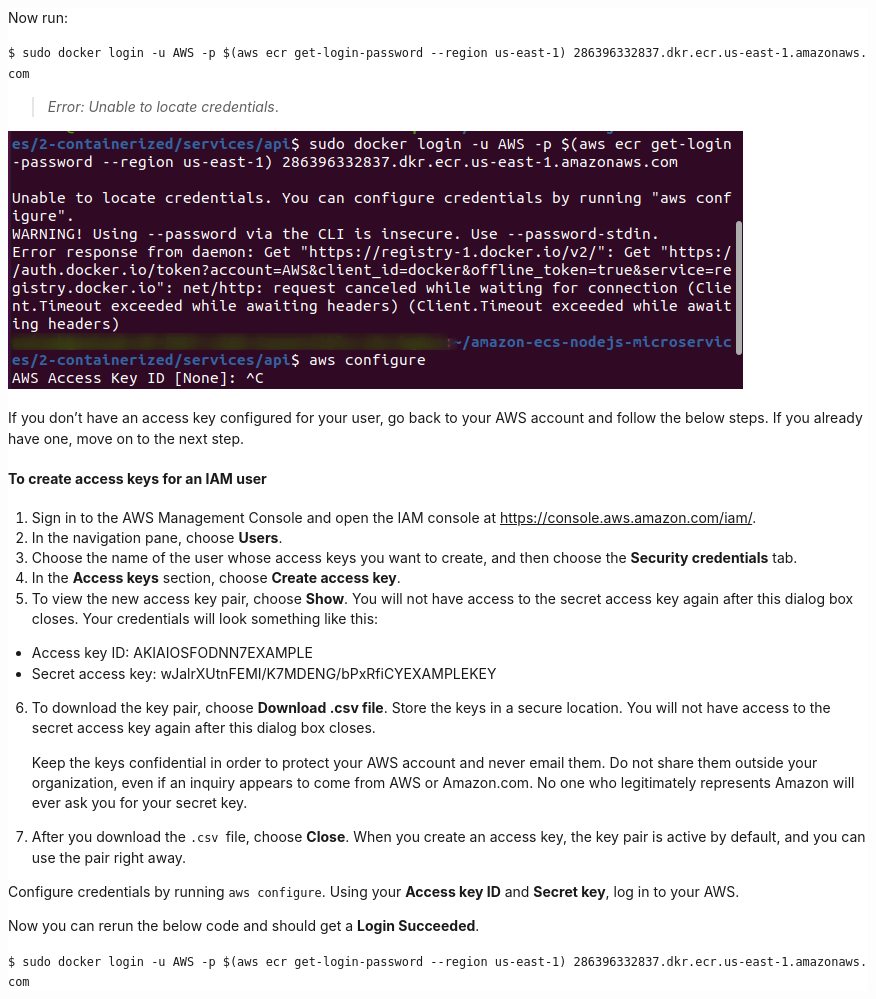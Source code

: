  Now run:

    $ sudo docker login -u AWS -p $(aws ecr get-login-password --region us-east-1) 286396332837.dkr.ecr.us-east-1.amazonaws.com


> *Error: Unable to locate credentials*. 

![](./images/cli-login-error.png)


If you don’t have an access key configured for your user, go back to your AWS account and follow the below steps. If you already have one, move on to the next step.

#### To create access keys for an IAM user
1. Sign in to the AWS Management Console and open the IAM console at https://console.aws.amazon.com/iam/.
2. In the navigation pane, choose **Users**.
3. Choose the name of the user whose access keys you want to create, and then choose the **Security credentials** tab.
4. In the **Access keys** section, choose **Create access key**.
5. To view the new access key pair, choose **Show**. You will not have access to the secret access key again after this dialog box closes. Your credentials will look something like this:

* Access key ID: AKIAIOSFODNN7EXAMPLE
* Secret access key: wJalrXUtnFEMI/K7MDENG/bPxRfiCYEXAMPLEKEY

6. To download the key pair, choose **Download .csv file**. Store the keys in a secure location. You will not have access to the secret access key again after this dialog box closes.

    Keep the keys confidential in order to protect your AWS account and never email them. Do not share them outside your organization, even if an inquiry appears to come from AWS or Amazon.com. No one who legitimately represents Amazon will ever ask you for your secret key.
7. After you download the `.csv `file, choose **Close**. When you create an access key, the key pair is active by default, and you can use the pair right away.

Configure credentials by running `aws configure`. Using your **Access key ID** and **Secret key**, log in to your AWS. 

Now you can rerun the below code and should get a **Login Succeeded**. 

    $ sudo docker login -u AWS -p $(aws ecr get-login-password --region us-east-1) 286396332837.dkr.ecr.us-east-1.amazonaws.com
